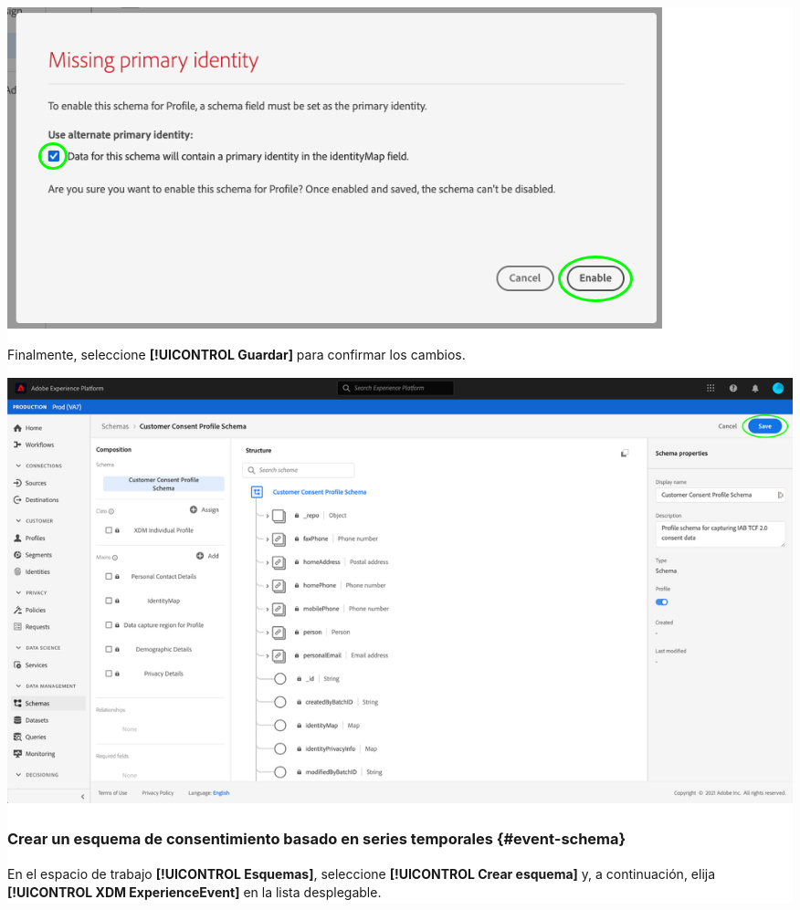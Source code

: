 ![](../../../images/governance-privacy-security/consent/iab/dataset/missing-primary-identity.png)

Finalmente, seleccione **[!UICONTROL Guardar]** para confirmar los cambios.

![](../../../images/governance-privacy-security/consent/iab/dataset/profile-save.png)

### Crear un esquema de consentimiento basado en series temporales {#event-schema}

En el espacio de trabajo **[!UICONTROL Esquemas]**, seleccione **[!UICONTROL Crear esquema]** y, a continuación, elija **[!UICONTROL XDM ExperienceEvent]** en la lista desplegable.
